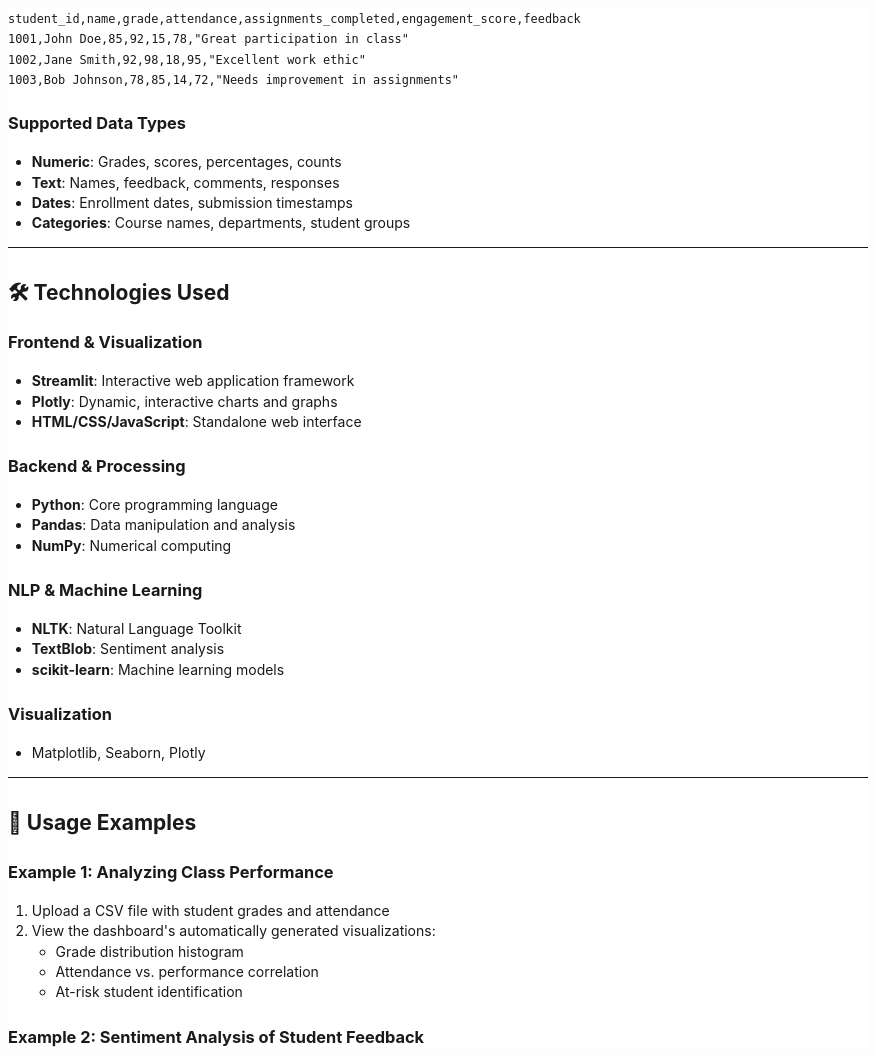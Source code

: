 ```csv
student_id,name,grade,attendance,assignments_completed,engagement_score,feedback
1001,John Doe,85,92,15,78,"Great participation in class"
1002,Jane Smith,92,98,18,95,"Excellent work ethic"
1003,Bob Johnson,78,85,14,72,"Needs improvement in assignments"
```

### Supported Data Types

- **Numeric**: Grades, scores, percentages, counts
- **Text**: Names, feedback, comments, responses
- **Dates**: Enrollment dates, submission timestamps
- **Categories**: Course names, departments, student groups

---

## 🛠️ Technologies Used

### **Frontend & Visualization**
- **Streamlit**: Interactive web application framework
- **Plotly**: Dynamic, interactive charts and graphs
- **HTML/CSS/JavaScript**: Standalone web interface

### **Backend & Processing**
- **Python**: Core programming language
- **Pandas**: Data manipulation and analysis
- **NumPy**: Numerical computing

### **NLP & Machine Learning**
- **NLTK**: Natural Language Toolkit
- **TextBlob**: Sentiment analysis
- **scikit-learn**: Machine learning models

### **Visualization**
- Matplotlib, Seaborn, Plotly

---

## 📖 Usage Examples

### Example 1: Analyzing Class Performance

1. Upload a CSV file with student grades and attendance
2. View the dashboard's automatically generated visualizations:
   - Grade distribution histogram
   - Attendance vs. performance correlation
   - At-risk student identification

### Example 2: Sentiment Analysis of Student Feedback
